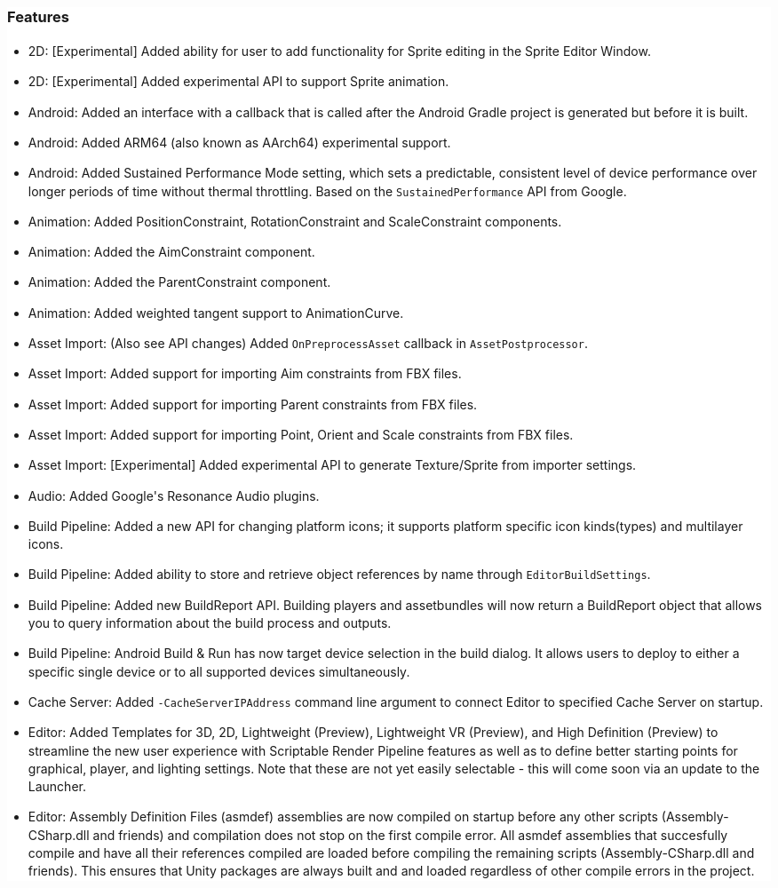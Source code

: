 ### Features

*   2D: \[Experimental\] Added ability for user to add functionality for Sprite editing in the Sprite Editor Window.
    
*   2D: \[Experimental\] Added experimental API to support Sprite animation.
    
*   Android: Added an interface with a callback that is called after the Android Gradle project is generated but before it is built.
    
*   Android: Added ARM64 (also known as AArch64) experimental support.
    
*   Android: Added Sustained Performance Mode setting, which sets a predictable, consistent level of device performance over longer periods of time without thermal throttling. Based on the `SustainedPerformance` API from Google.
    
*   Animation: Added PositionConstraint, RotationConstraint and ScaleConstraint components.
    
*   Animation: Added the AimConstraint component.
    
*   Animation: Added the ParentConstraint component.
    
*   Animation: Added weighted tangent support to AnimationCurve.
    
*   Asset Import: (Also see API changes) Added `OnPreprocessAsset` callback in `AssetPostprocessor`.
    
*   Asset Import: Added support for importing Aim constraints from FBX files.
    
*   Asset Import: Added support for importing Parent constraints from FBX files.
    
*   Asset Import: Added support for importing Point, Orient and Scale constraints from FBX files.
    
*   Asset Import: \[Experimental\] Added experimental API to generate Texture/Sprite from importer settings.
    
*   Audio: Added Google's Resonance Audio plugins.
    
*   Build Pipeline: Added a new API for changing platform icons; it supports platform specific icon kinds(types) and multilayer icons.
    
*   Build Pipeline: Added ability to store and retrieve object references by name through `EditorBuildSettings`.
    
*   Build Pipeline: Added new BuildReport API. Building players and assetbundles will now return a BuildReport object that allows you to query information about the build process and outputs.
    
*   Build Pipeline: Android Build & Run has now target device selection in the build dialog. It allows users to deploy to either a specific single device or to all supported devices simultaneously.
    
*   Cache Server: Added `-CacheServerIPAddress` command line argument to connect Editor to specified Cache Server on startup.
    
*   Editor: Added Templates for 3D, 2D, Lightweight (Preview), Lightweight VR (Preview), and High Definition (Preview) to streamline the new user experience with Scriptable Render Pipeline features as well as to define better starting points for graphical, player, and lighting settings. Note that these are not yet easily selectable - this will come soon via an update to the Launcher.
    
*   Editor: Assembly Definition Files (asmdef) assemblies are now compiled on startup before any other scripts (Assembly-CSharp.dll and friends) and compilation does not stop on the first compile error. All asmdef assemblies that succesfully compile and have all their references compiled are loaded before compiling the remaining scripts (Assembly-CSharp.dll and friends). This ensures that Unity packages are always built and and loaded regardless of other compile errors in the project.
    